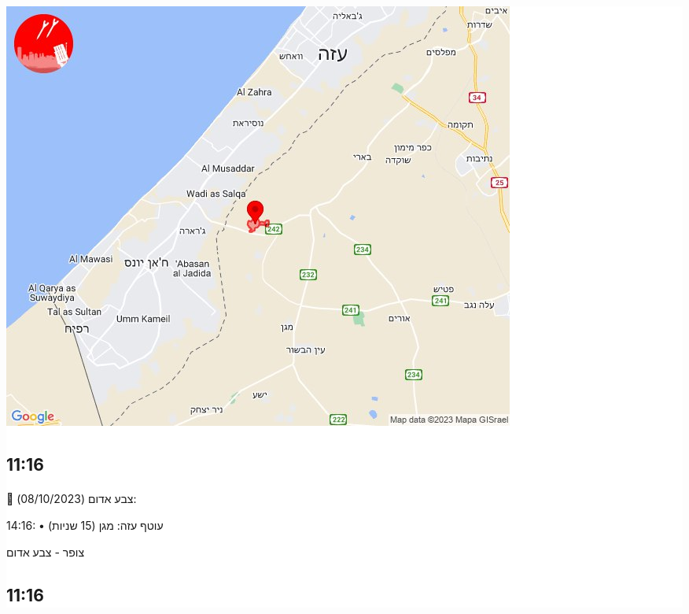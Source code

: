 ![Photo](images/12994.jpg)

## 11:16

🔴 צבע אדום (08/10/2023):

14:16:
• עוטף עזה: מגן (15 שניות)

צופר - צבע אדום

## 11:16
